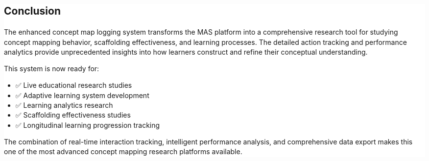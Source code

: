 ## Conclusion

The enhanced concept map logging system transforms the MAS platform into a comprehensive research tool for studying concept mapping behavior, scaffolding effectiveness, and learning processes. The detailed action tracking and performance analytics provide unprecedented insights into how learners construct and refine their conceptual understanding.

This system is now ready for:
- ✅ Live educational research studies
- ✅ Adaptive learning system development
- ✅ Learning analytics research
- ✅ Scaffolding effectiveness studies
- ✅ Longitudinal learning progression tracking

The combination of real-time interaction tracking, intelligent performance analysis, and comprehensive data export makes this one of the most advanced concept mapping research platforms available.
